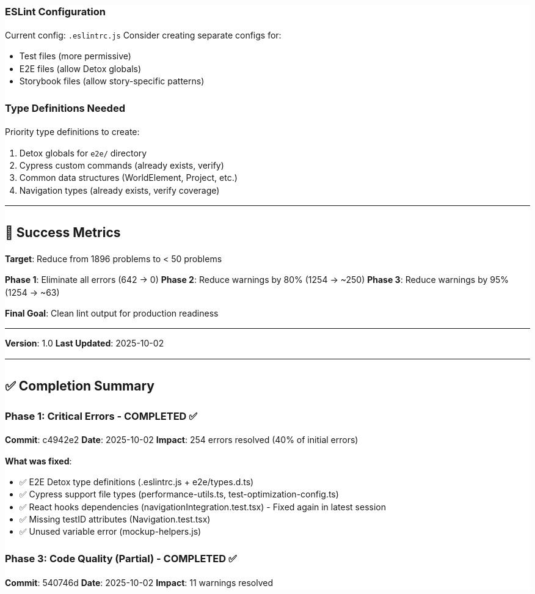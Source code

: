 ### ESLint Configuration
Current config: `.eslintrc.js`
Consider creating separate configs for:
- Test files (more permissive)
- E2E files (allow Detox globals)
- Storybook files (allow story-specific patterns)

### Type Definitions Needed

Priority type definitions to create:
1. Detox globals for `e2e/` directory
2. Cypress custom commands (already exists, verify)
3. Common data structures (WorldElement, Project, etc.)
4. Navigation types (already exists, verify coverage)

---

## 🎯 Success Metrics

**Target**: Reduce from 1896 problems to < 50 problems

**Phase 1**: Eliminate all errors (642 → 0)
**Phase 2**: Reduce warnings by 80% (1254 → ~250)
**Phase 3**: Reduce warnings by 95% (1254 → ~63)

**Final Goal**: Clean lint output for production readiness

---

**Version**: 1.0
**Last Updated**: 2025-10-02

---

## ✅ Completion Summary

### Phase 1: Critical Errors - COMPLETED ✅
**Commit**: c4942e2
**Date**: 2025-10-02
**Impact**: 254 errors resolved (40% of initial errors)

**What was fixed**:
- ✅ E2E Detox type definitions (.eslintrc.js + e2e/types.d.ts)
- ✅ Cypress support file types (performance-utils.ts, test-optimization-config.ts)
- ✅ React hooks dependencies (navigationIntegration.test.tsx) - Fixed again in latest session
- ✅ Missing testID attributes (Navigation.test.tsx)
- ✅ Unused variable error (mockup-helpers.js)

### Phase 3: Code Quality (Partial) - COMPLETED ✅
**Commit**: 540746d
**Date**: 2025-10-02
**Impact**: 11 warnings resolved
